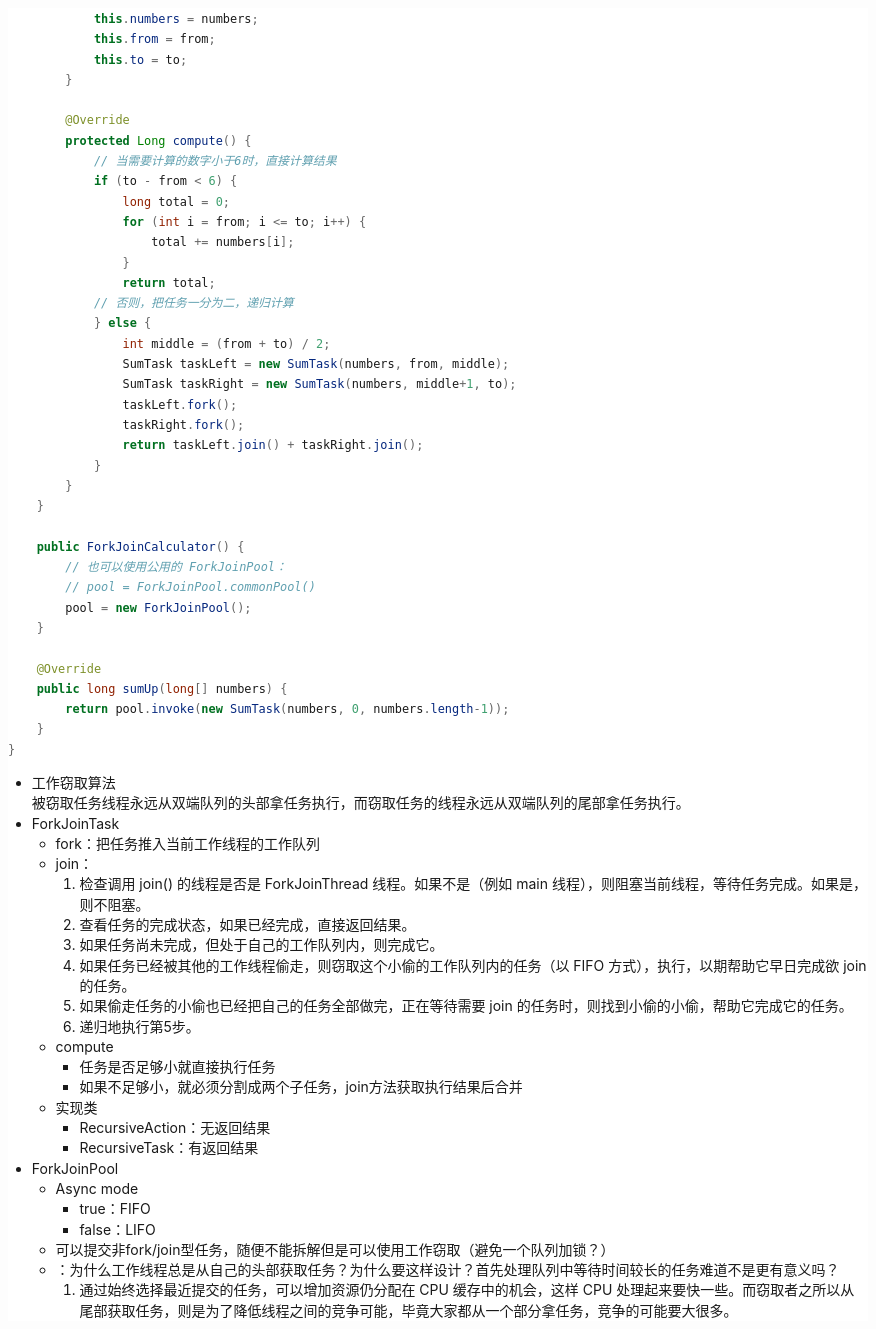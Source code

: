 ```JAVA
            this.numbers = numbers;
            this.from = from;
            this.to = to;
        }

        @Override
        protected Long compute() {
            // 当需要计算的数字小于6时，直接计算结果
            if (to - from < 6) {
                long total = 0;
                for (int i = from; i <= to; i++) {
                    total += numbers[i];
                }
                return total;
            // 否则，把任务一分为二，递归计算
            } else {
                int middle = (from + to) / 2;
                SumTask taskLeft = new SumTask(numbers, from, middle);
                SumTask taskRight = new SumTask(numbers, middle+1, to);
                taskLeft.fork();
                taskRight.fork();
                return taskLeft.join() + taskRight.join();
            }
        }
    }

    public ForkJoinCalculator() {
        // 也可以使用公用的 ForkJoinPool：
        // pool = ForkJoinPool.commonPool()
        pool = new ForkJoinPool();
    }

    @Override
    public long sumUp(long[] numbers) {
        return pool.invoke(new SumTask(numbers, 0, numbers.length-1));
    }
}
```
- 工作窃取算法  
被窃取任务线程永远从双端队列的头部拿任务执行，而窃取任务的线程永远从双端队列的尾部拿任务执行。
- ForkJoinTask
    - fork：把任务推入当前工作线程的工作队列
    - join：
        1. 检查调用 join() 的线程是否是 ForkJoinThread 线程。如果不是（例如 main 线程），则阻塞当前线程，等待任务完成。如果是，则不阻塞。
        2. 查看任务的完成状态，如果已经完成，直接返回结果。
        3. 如果任务尚未完成，但处于自己的工作队列内，则完成它。
        4. 如果任务已经被其他的工作线程偷走，则窃取这个小偷的工作队列内的任务（以 FIFO 方式），执行，以期帮助它早日完成欲 join 的任务。
        5. 如果偷走任务的小偷也已经把自己的任务全部做完，正在等待需要 join 的任务时，则找到小偷的小偷，帮助它完成它的任务。
        6. 递归地执行第5步。
    - compute
        - 任务是否足够小就直接执行任务
        - 如果不足够小，就必须分割成两个子任务，join方法获取执行结果后合并
    - 实现类
        - RecursiveAction：无返回结果
        - RecursiveTask：有返回结果
- ForkJoinPool
    -  Async mode
        - true：FIFO
        - false：LIFO
    - 可以提交非fork/join型任务，随便不能拆解但是可以使用工作窃取（避免一个队列加锁？）
    - ：为什么工作线程总是从自己的头部获取任务？为什么要这样设计？首先处理队列中等待时间较长的任务难道不是更有意义吗？
        1. 通过始终选择最近提交的任务，可以增加资源仍分配在 CPU 缓存中的机会，这样 CPU 处理起来要快一些。而窃取者之所以从尾部获取任务，则是为了降低线程之间的竞争可能，毕竟大家都从一个部分拿任务，竞争的可能要大很多。